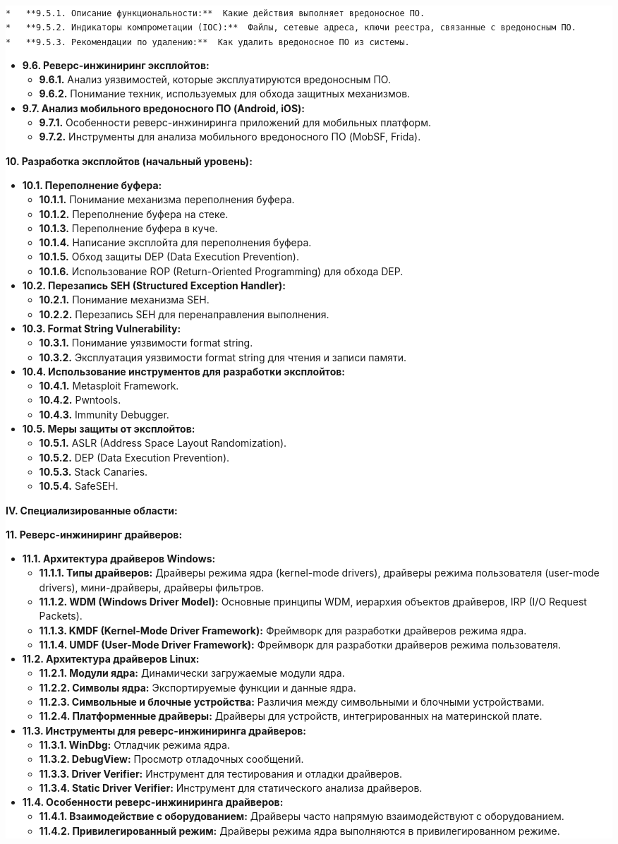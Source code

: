     *   **9.5.1. Описание функциональности:**  Какие действия выполняет вредоносное ПО.
    *   **9.5.2. Индикаторы компрометации (IOC):**  Файлы, сетевые адреса, ключи реестра, связанные с вредоносным ПО.
    *   **9.5.3. Рекомендации по удалению:**  Как удалить вредоносное ПО из системы.
*   **9.6. Реверс-инжиниринг эксплойтов:**
    *   **9.6.1.** Анализ уязвимостей, которые эксплуатируются вредоносным ПО.
    *   **9.6.2.** Понимание техник, используемых для обхода защитных механизмов.
*   **9.7. Анализ мобильного вредоносного ПО (Android, iOS):**
    *   **9.7.1.** Особенности реверс-инжиниринга приложений для мобильных платформ.
    *   **9.7.2.** Инструменты для анализа мобильного вредоносного ПО (MobSF, Frida).

**10. Разработка эксплойтов (начальный уровень):**

*   **10.1. Переполнение буфера:**
    *   **10.1.1.** Понимание механизма переполнения буфера.
    *   **10.1.2.** Переполнение буфера на стеке.
    *   **10.1.3.** Переполнение буфера в куче.
    *   **10.1.4.** Написание эксплойта для переполнения буфера.
    *   **10.1.5.** Обход защиты DEP (Data Execution Prevention).
    *   **10.1.6.** Использование ROP (Return-Oriented Programming) для обхода DEP.
*   **10.2. Перезапись SEH (Structured Exception Handler):**
    *   **10.2.1.** Понимание механизма SEH.
    *   **10.2.2.** Перезапись SEH для перенаправления выполнения.
*   **10.3. Format String Vulnerability:**
    *   **10.3.1.** Понимание уязвимости format string.
    *   **10.3.2.** Эксплуатация уязвимости format string для чтения и записи памяти.
*   **10.4. Использование инструментов для разработки эксплойтов:**
    *   **10.4.1.** Metasploit Framework.
    *   **10.4.2.** Pwntools.
    *   **10.4.3.** Immunity Debugger.
*   **10.5. Меры защиты от эксплойтов:**
    *   **10.5.1.** ASLR (Address Space Layout Randomization).
    *   **10.5.2.** DEP (Data Execution Prevention).
    *   **10.5.3.** Stack Canaries.
    *   **10.5.4.** SafeSEH.

**IV. Специализированные области:**

**11. Реверс-инжиниринг драйверов:**

   *   **11.1. Архитектура драйверов Windows:**
       *   **11.1.1. Типы драйверов:** Драйверы режима ядра (kernel-mode drivers), драйверы режима пользователя (user-mode drivers), мини-драйверы, драйверы фильтров.
       *   **11.1.2. WDM (Windows Driver Model):**  Основные принципы WDM, иерархия объектов драйверов, IRP (I/O Request Packets).
       *   **11.1.3. KMDF (Kernel-Mode Driver Framework):**  Фреймворк для разработки драйверов режима ядра.
       *   **11.1.4. UMDF (User-Mode Driver Framework):**  Фреймворк для разработки драйверов режима пользователя.
   *   **11.2. Архитектура драйверов Linux:**
       *   **11.2.1. Модули ядра:**  Динамически загружаемые модули ядра.
       *   **11.2.2. Символы ядра:**  Экспортируемые функции и данные ядра.
       *   **11.2.3. Символьные и блочные устройства:**  Различия между символьными и блочными устройствами.
       *   **11.2.4. Платформенные драйверы:**  Драйверы для устройств, интегрированных на материнской плате.
   *   **11.3. Инструменты для реверс-инжиниринга драйверов:**
       *   **11.3.1. WinDbg:**  Отладчик режима ядра.
       *   **11.3.2. DebugView:**  Просмотр отладочных сообщений.
       *   **11.3.3. Driver Verifier:**  Инструмент для тестирования и отладки драйверов.
       *   **11.3.4. Static Driver Verifier:**  Инструмент для статического анализа драйверов.
   *   **11.4. Особенности реверс-инжиниринга драйверов:**
       *   **11.4.1. Взаимодействие с оборудованием:**  Драйверы часто напрямую взаимодействуют с оборудованием.
       *   **11.4.2. Привилегированный режим:**  Драйверы режима ядра выполняются в привилегированном режиме.